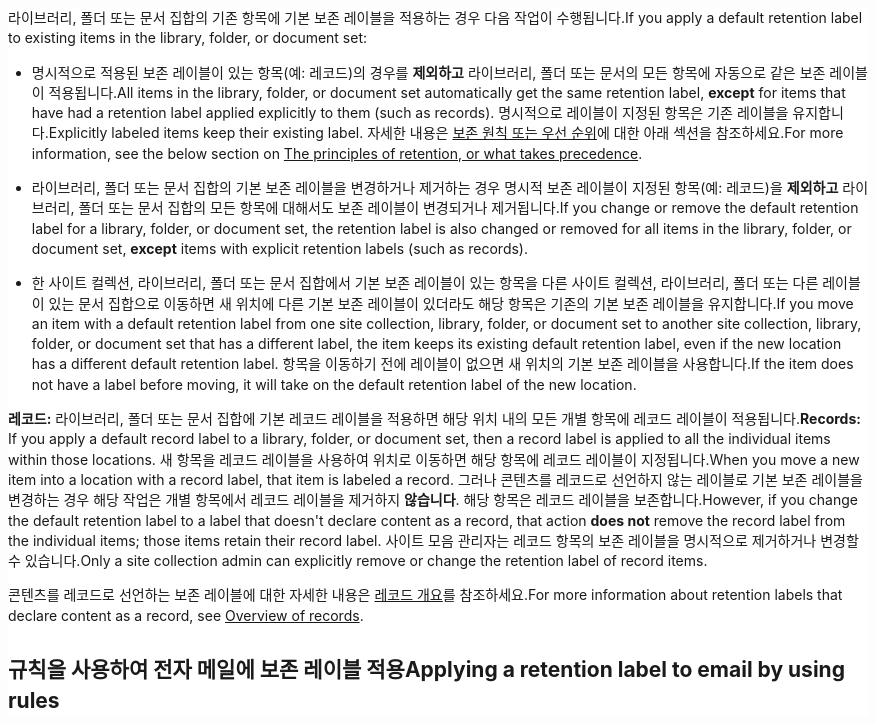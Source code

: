 <span data-ttu-id="6efae-309">라이브러리, 폴더 또는 문서 집합의 기존 항목에 기본 보존 레이블을 적용하는 경우 다음 작업이 수행됩니다.</span><span class="sxs-lookup"><span data-stu-id="6efae-309">If you apply a default retention label to existing items in the library, folder, or document set:</span></span>
  
- <span data-ttu-id="6efae-310">명시적으로 적용된 보존 레이블이 있는 항목(예: 레코드)의 경우를 **제외하고** 라이브러리, 폴더 또는 문서의 모든 항목에 자동으로 같은 보존 레이블이 적용됩니다.</span><span class="sxs-lookup"><span data-stu-id="6efae-310">All items in the library, folder, or document set automatically get the same retention label, **except** for items that have had a retention label applied explicitly to them (such as records).</span></span> <span data-ttu-id="6efae-311">명시적으로 레이블이 지정된 항목은 기존 레이블을 유지합니다.</span><span class="sxs-lookup"><span data-stu-id="6efae-311">Explicitly labeled items keep their existing label.</span></span> <span data-ttu-id="6efae-312">자세한 내용은 [보존 원칙 또는 우선 순위](#the-principles-of-retention-or-what-takes-precedence)에 대한 아래 섹션을 참조하세요.</span><span class="sxs-lookup"><span data-stu-id="6efae-312">For more information, see the below section on [The principles of retention, or what takes precedence](#the-principles-of-retention-or-what-takes-precedence).</span></span>
    
- <span data-ttu-id="6efae-313">라이브러리, 폴더 또는 문서 집합의 기본 보존 레이블을 변경하거나 제거하는 경우 명시적 보존 레이블이 지정된 항목(예: 레코드)을 **제외하고** 라이브러리, 폴더 또는 문서 집합의 모든 항목에 대해서도 보존 레이블이 변경되거나 제거됩니다.</span><span class="sxs-lookup"><span data-stu-id="6efae-313">If you change or remove the default retention label for a library, folder, or document set, the retention label is also changed or removed for all items in the library, folder, or document set, **except** items with explicit retention labels (such as records).</span></span>
    
- <span data-ttu-id="6efae-314">한 사이트 컬렉션, 라이브러리, 폴더 또는 문서 집합에서 기본 보존 레이블이 있는 항목을 다른 사이트 컬렉션, 라이브러리, 폴더 또는 다른 레이블이 있는 문서 집합으로 이동하면 새 위치에 다른 기본 보존 레이블이 있더라도 해당 항목은 기존의 기본 보존 레이블을 유지합니다.</span><span class="sxs-lookup"><span data-stu-id="6efae-314">If you move an item with a default retention label from one site collection, library, folder, or document set to another site collection, library, folder, or document set that has a different label, the item keeps its existing default retention label, even if the new location has a different default retention label.</span></span> <span data-ttu-id="6efae-315">항목을 이동하기 전에 레이블이 없으면 새 위치의 기본 보존 레이블을 사용합니다.</span><span class="sxs-lookup"><span data-stu-id="6efae-315">If the item does not have a label before moving, it will take on the default retention label of the new location.</span></span>

<span data-ttu-id="6efae-316">**레코드:** 라이브러리, 폴더 또는 문서 집합에 기본 레코드 레이블을 적용하면 해당 위치 내의 모든 개별 항목에 레코드 레이블이 적용됩니다.</span><span class="sxs-lookup"><span data-stu-id="6efae-316">**Records:** If you apply a default record label to a library, folder, or document set, then a record label is applied to all the individual items within those locations.</span></span> <span data-ttu-id="6efae-317">새 항목을 레코드 레이블을 사용하여 위치로 이동하면 해당 항목에 레코드 레이블이 지정됩니다.</span><span class="sxs-lookup"><span data-stu-id="6efae-317">When you move a new item into a location with a record label, that item is labeled a record.</span></span> <span data-ttu-id="6efae-318">그러나 콘텐츠를 레코드로 선언하지 않는 레이블로 기본 보존 레이블을 변경하는 경우 해당 작업은 개별 항목에서 레코드 레이블을 제거하지 **않습니다**. 해당 항목은 레코드 레이블을 보존합니다.</span><span class="sxs-lookup"><span data-stu-id="6efae-318">However, if you change the default retention label to a label that doesn't declare content as a record, that action **does not** remove the record label from the individual items; those items retain their record label.</span></span> <span data-ttu-id="6efae-319">사이트 모음 관리자는 레코드 항목의 보존 레이블을 명시적으로 제거하거나 변경할 수 있습니다.</span><span class="sxs-lookup"><span data-stu-id="6efae-319">Only a site collection admin can explicitly remove or change the retention label of record items.</span></span>

<span data-ttu-id="6efae-320">콘텐츠를 레코드로 선언하는 보존 레이블에 대한 자세한 내용은 [레코드 개요](records.md)를 참조하세요.</span><span class="sxs-lookup"><span data-stu-id="6efae-320">For more information about retention labels that declare content as a record, see [Overview of records](records.md).</span></span>
    
## <a name="applying-a-retention-label-to-email-by-using-rules"></a><span data-ttu-id="6efae-321">규칙을 사용하여 전자 메일에 보존 레이블 적용</span><span class="sxs-lookup"><span data-stu-id="6efae-321">Applying a retention label to email by using rules</span></span>
